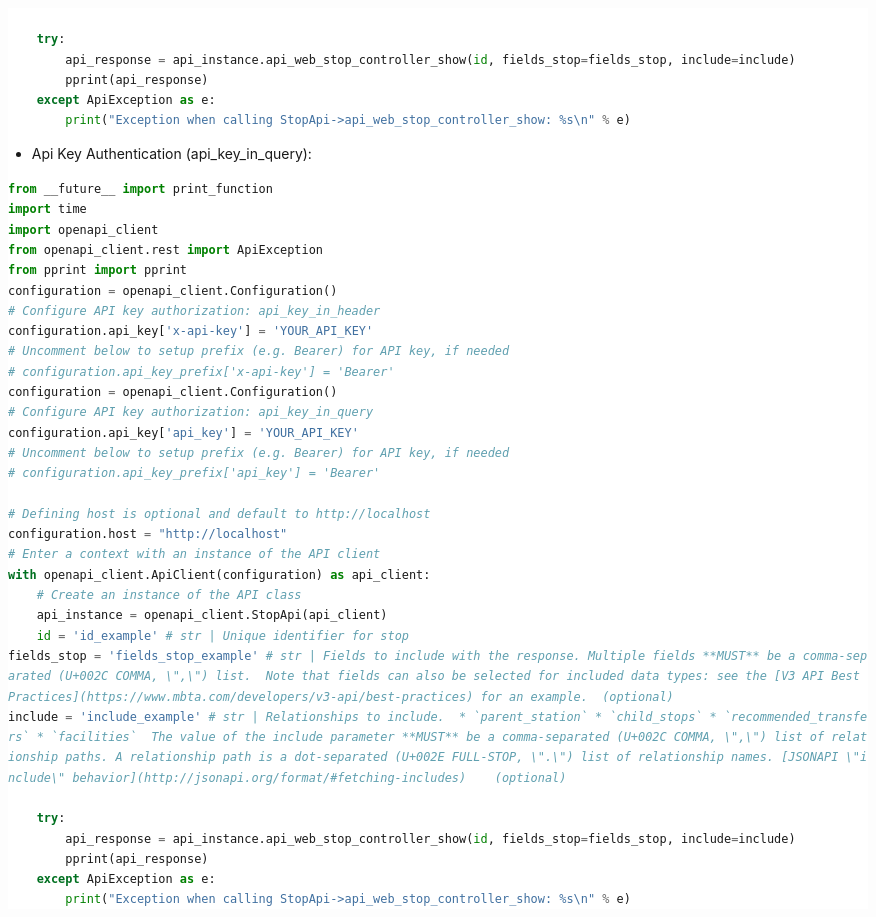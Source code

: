 ```python

    try:
        api_response = api_instance.api_web_stop_controller_show(id, fields_stop=fields_stop, include=include)
        pprint(api_response)
    except ApiException as e:
        print("Exception when calling StopApi->api_web_stop_controller_show: %s\n" % e)
```

* Api Key Authentication (api_key_in_query):
```python
from __future__ import print_function
import time
import openapi_client
from openapi_client.rest import ApiException
from pprint import pprint
configuration = openapi_client.Configuration()
# Configure API key authorization: api_key_in_header
configuration.api_key['x-api-key'] = 'YOUR_API_KEY'
# Uncomment below to setup prefix (e.g. Bearer) for API key, if needed
# configuration.api_key_prefix['x-api-key'] = 'Bearer'
configuration = openapi_client.Configuration()
# Configure API key authorization: api_key_in_query
configuration.api_key['api_key'] = 'YOUR_API_KEY'
# Uncomment below to setup prefix (e.g. Bearer) for API key, if needed
# configuration.api_key_prefix['api_key'] = 'Bearer'

# Defining host is optional and default to http://localhost
configuration.host = "http://localhost"
# Enter a context with an instance of the API client
with openapi_client.ApiClient(configuration) as api_client:
    # Create an instance of the API class
    api_instance = openapi_client.StopApi(api_client)
    id = 'id_example' # str | Unique identifier for stop
fields_stop = 'fields_stop_example' # str | Fields to include with the response. Multiple fields **MUST** be a comma-separated (U+002C COMMA, \",\") list.  Note that fields can also be selected for included data types: see the [V3 API Best Practices](https://www.mbta.com/developers/v3-api/best-practices) for an example.  (optional)
include = 'include_example' # str | Relationships to include.  * `parent_station` * `child_stops` * `recommended_transfers` * `facilities`  The value of the include parameter **MUST** be a comma-separated (U+002C COMMA, \",\") list of relationship paths. A relationship path is a dot-separated (U+002E FULL-STOP, \".\") list of relationship names. [JSONAPI \"include\" behavior](http://jsonapi.org/format/#fetching-includes)    (optional)

    try:
        api_response = api_instance.api_web_stop_controller_show(id, fields_stop=fields_stop, include=include)
        pprint(api_response)
    except ApiException as e:
        print("Exception when calling StopApi->api_web_stop_controller_show: %s\n" % e)
```
